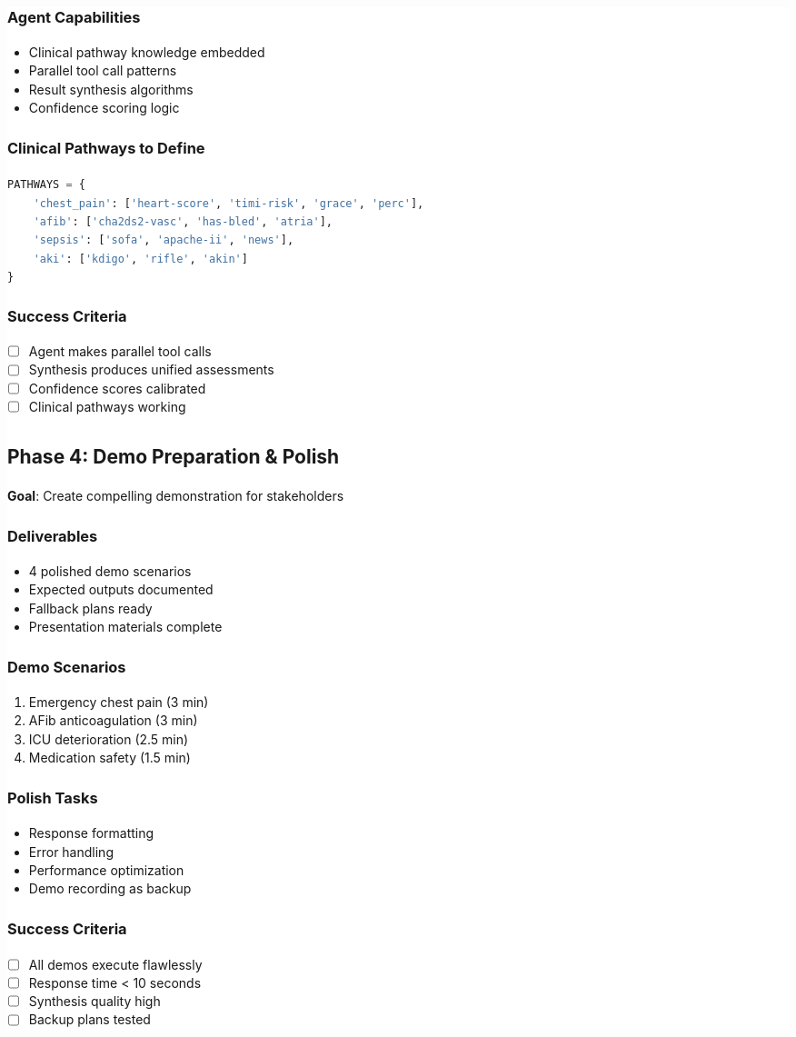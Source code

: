 ### Agent Capabilities
- Clinical pathway knowledge embedded
- Parallel tool call patterns
- Result synthesis algorithms
- Confidence scoring logic

### Clinical Pathways to Define
```python
PATHWAYS = {
    'chest_pain': ['heart-score', 'timi-risk', 'grace', 'perc'],
    'afib': ['cha2ds2-vasc', 'has-bled', 'atria'],
    'sepsis': ['sofa', 'apache-ii', 'news'],
    'aki': ['kdigo', 'rifle', 'akin']
}
```

### Success Criteria
- [ ] Agent makes parallel tool calls
- [ ] Synthesis produces unified assessments
- [ ] Confidence scores calibrated
- [ ] Clinical pathways working

## Phase 4: Demo Preparation & Polish
**Goal**: Create compelling demonstration for stakeholders

### Deliverables
- 4 polished demo scenarios
- Expected outputs documented
- Fallback plans ready
- Presentation materials complete

### Demo Scenarios
1. Emergency chest pain (3 min)
2. AFib anticoagulation (3 min)
3. ICU deterioration (2.5 min)
4. Medication safety (1.5 min)

### Polish Tasks
- Response formatting
- Error handling
- Performance optimization
- Demo recording as backup

### Success Criteria
- [ ] All demos execute flawlessly
- [ ] Response time < 10 seconds
- [ ] Synthesis quality high
- [ ] Backup plans tested
